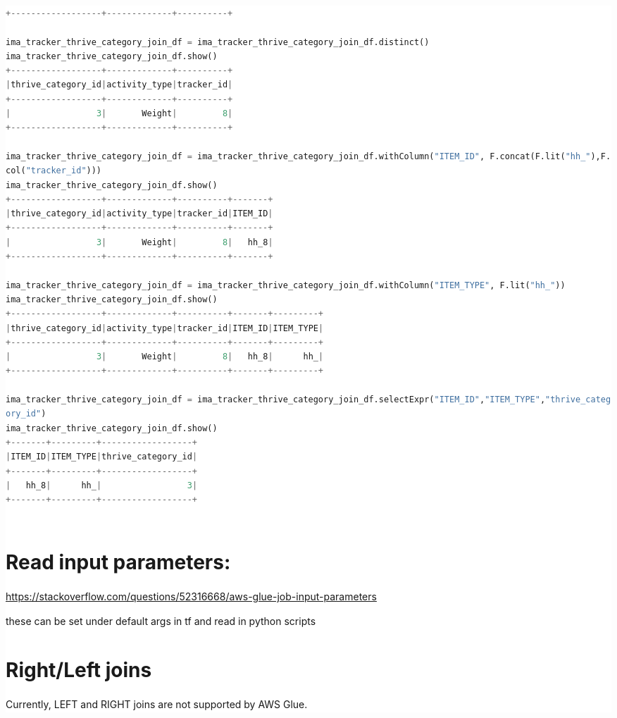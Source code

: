 ```python
+------------------+-------------+----------+

ima_tracker_thrive_category_join_df = ima_tracker_thrive_category_join_df.distinct()
ima_tracker_thrive_category_join_df.show()
+------------------+-------------+----------+
|thrive_category_id|activity_type|tracker_id|
+------------------+-------------+----------+
|                 3|       Weight|         8|
+------------------+-------------+----------+

ima_tracker_thrive_category_join_df = ima_tracker_thrive_category_join_df.withColumn("ITEM_ID", F.concat(F.lit("hh_"),F.col("tracker_id")))
ima_tracker_thrive_category_join_df.show()
+------------------+-------------+----------+-------+
|thrive_category_id|activity_type|tracker_id|ITEM_ID|
+------------------+-------------+----------+-------+
|                 3|       Weight|         8|   hh_8|
+------------------+-------------+----------+-------+

ima_tracker_thrive_category_join_df = ima_tracker_thrive_category_join_df.withColumn("ITEM_TYPE", F.lit("hh_"))
ima_tracker_thrive_category_join_df.show()
+------------------+-------------+----------+-------+---------+
|thrive_category_id|activity_type|tracker_id|ITEM_ID|ITEM_TYPE|
+------------------+-------------+----------+-------+---------+
|                 3|       Weight|         8|   hh_8|      hh_|
+------------------+-------------+----------+-------+---------+

ima_tracker_thrive_category_join_df = ima_tracker_thrive_category_join_df.selectExpr("ITEM_ID","ITEM_TYPE","thrive_category_id")
ima_tracker_thrive_category_join_df.show()
+-------+---------+------------------+
|ITEM_ID|ITEM_TYPE|thrive_category_id|
+-------+---------+------------------+
|   hh_8|      hh_|                 3|
+-------+---------+------------------+



```

# Read input parameters:

https://stackoverflow.com/questions/52316668/aws-glue-job-input-parameters

these can be set under default args in tf and read in python scripts

# Right/Left joins

Currently, LEFT and RIGHT joins are not supported by AWS Glue. 
